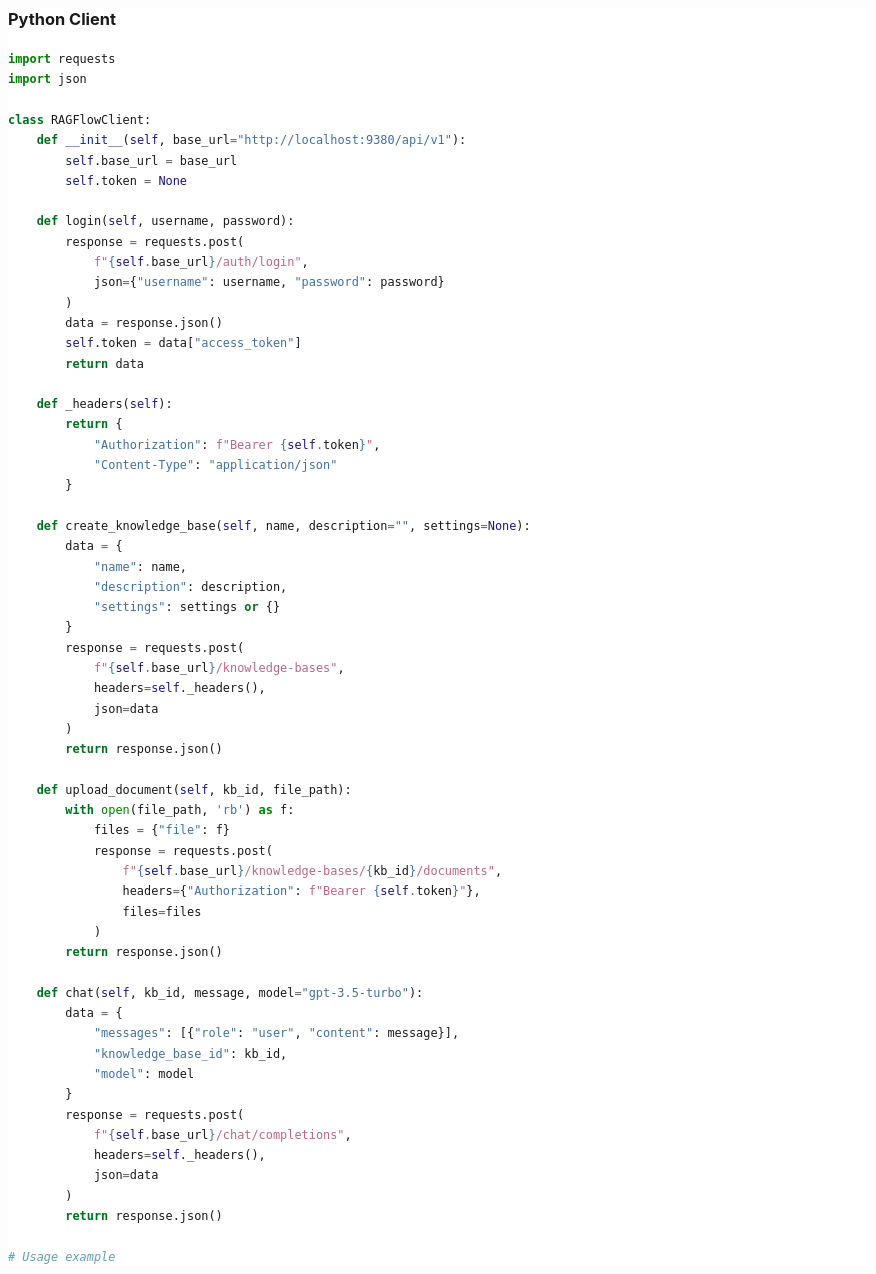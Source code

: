 ### Python Client

```python
import requests
import json

class RAGFlowClient:
    def __init__(self, base_url="http://localhost:9380/api/v1"):
        self.base_url = base_url
        self.token = None
    
    def login(self, username, password):
        response = requests.post(
            f"{self.base_url}/auth/login",
            json={"username": username, "password": password}
        )
        data = response.json()
        self.token = data["access_token"]
        return data
    
    def _headers(self):
        return {
            "Authorization": f"Bearer {self.token}",
            "Content-Type": "application/json"
        }
    
    def create_knowledge_base(self, name, description="", settings=None):
        data = {
            "name": name,
            "description": description,
            "settings": settings or {}
        }
        response = requests.post(
            f"{self.base_url}/knowledge-bases",
            headers=self._headers(),
            json=data
        )
        return response.json()
    
    def upload_document(self, kb_id, file_path):
        with open(file_path, 'rb') as f:
            files = {"file": f}
            response = requests.post(
                f"{self.base_url}/knowledge-bases/{kb_id}/documents",
                headers={"Authorization": f"Bearer {self.token}"},
                files=files
            )
        return response.json()
    
    def chat(self, kb_id, message, model="gpt-3.5-turbo"):
        data = {
            "messages": [{"role": "user", "content": message}],
            "knowledge_base_id": kb_id,
            "model": model
        }
        response = requests.post(
            f"{self.base_url}/chat/completions",
            headers=self._headers(),
            json=data
        )
        return response.json()

# Usage example
```